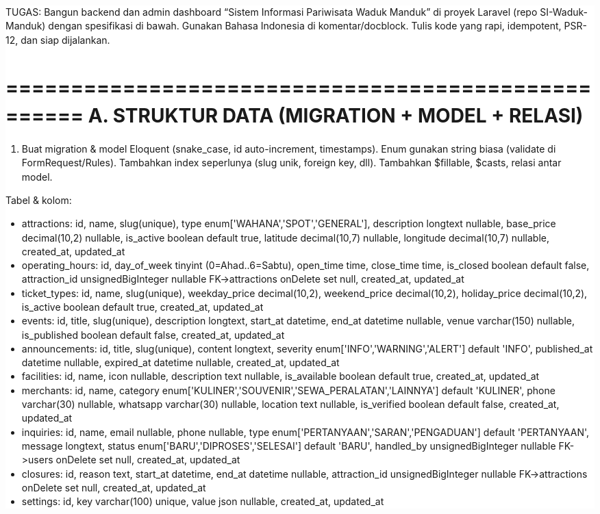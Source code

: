 TUGAS: Bangun backend dan admin dashboard “Sistem Informasi Pariwisata Waduk Manduk” di proyek Laravel (repo SI-Waduk-Manduk) dengan spesifikasi di bawah. Gunakan Bahasa Indonesia di komentar/docblock. Tulis kode yang rapi, idempotent, PSR-12, dan siap dijalankan.

===================================================
A. STRUKTUR DATA (MIGRATION + MODEL + RELASI)
===================================================
1) Buat migration & model Eloquent (snake_case, id auto-increment, timestamps). Enum gunakan string biasa (validate di FormRequest/Rules). Tambahkan index seperlunya (slug unik, foreign key, dll). Tambahkan $fillable, $casts, relasi antar model.

Tabel & kolom:
- attractions:
  id, name, slug(unique), type enum['WAHANA','SPOT','GENERAL'],
  description longtext nullable, base_price decimal(10,2) nullable,
  is_active boolean default true, latitude decimal(10,7) nullable, longitude decimal(10,7) nullable,
  created_at, updated_at
- operating_hours:
  id, day_of_week tinyint (0=Ahad..6=Sabtu), open_time time, close_time time,
  is_closed boolean default false, attraction_id unsignedBigInteger nullable FK->attractions onDelete set null,
  created_at, updated_at
- ticket_types:
  id, name, slug(unique),
  weekday_price decimal(10,2), weekend_price decimal(10,2), holiday_price decimal(10,2),
  is_active boolean default true, created_at, updated_at
- events:
  id, title, slug(unique), description longtext, start_at datetime, end_at datetime nullable,
  venue varchar(150) nullable, is_published boolean default false, created_at, updated_at
- announcements:
  id, title, slug(unique), content longtext,
  severity enum['INFO','WARNING','ALERT'] default 'INFO',
  published_at datetime nullable, expired_at datetime nullable, created_at, updated_at
- facilities:
  id, name, icon nullable, description text nullable, is_available boolean default true, created_at, updated_at
- merchants:
  id, name, category enum['KULINER','SOUVENIR','SEWA_PERALATAN','LAINNYA'] default 'KULINER',
  phone varchar(30) nullable, whatsapp varchar(30) nullable, location text nullable,
  is_verified boolean default false, created_at, updated_at
- inquiries:
  id, name, email nullable, phone nullable,
  type enum['PERTANYAAN','SARAN','PENGADUAN'] default 'PERTANYAAN',
  message longtext, status enum['BARU','DIPROSES','SELESAI'] default 'BARU',
  handled_by unsignedBigInteger nullable FK->users onDelete set null,
  created_at, updated_at
- closures:
  id, reason text, start_at datetime, end_at datetime nullable,
  attraction_id unsignedBigInteger nullable FK->attractions onDelete set null,
  created_at, updated_at
- settings:
  id, key varchar(100) unique, value json nullable, created_at, updated_at
